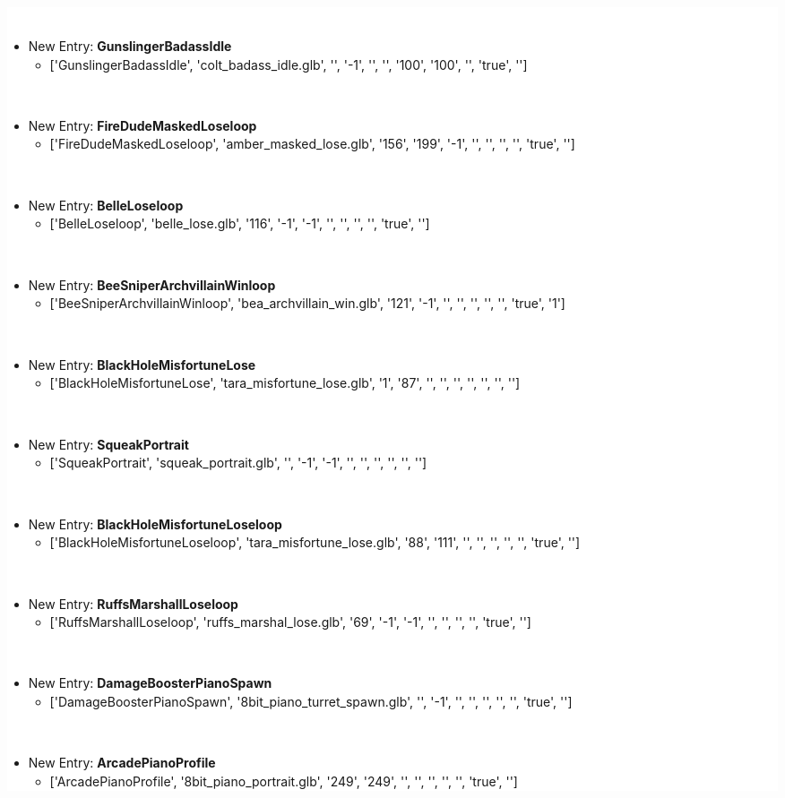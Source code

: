 
<br>

- New Entry: **GunslingerBadassIdle**
    - ['GunslingerBadassIdle', 'colt_badass_idle.glb', '', '-1', '', '', '100', '100', '', 'true', '']


<br>

- New Entry: **FireDudeMaskedLoseloop**
    - ['FireDudeMaskedLoseloop', 'amber_masked_lose.glb', '156', '199', '-1', '', '', '', '', 'true', '']


<br>

- New Entry: **BelleLoseloop**
    - ['BelleLoseloop', 'belle_lose.glb', '116', '-1', '-1', '', '', '', '', 'true', '']


<br>

- New Entry: **BeeSniperArchvillainWinloop**
    - ['BeeSniperArchvillainWinloop', 'bea_archvillain_win.glb', '121', '-1', '', '', '', '', '', 'true', '1']


<br>

- New Entry: **BlackHoleMisfortuneLose**
    - ['BlackHoleMisfortuneLose', 'tara_misfortune_lose.glb', '1', '87', '', '', '', '', '', '', '']


<br>

- New Entry: **SqueakPortrait**
    - ['SqueakPortrait', 'squeak_portrait.glb', '', '-1', '-1', '', '', '', '', '', '']


<br>

- New Entry: **BlackHoleMisfortuneLoseloop**
    - ['BlackHoleMisfortuneLoseloop', 'tara_misfortune_lose.glb', '88', '111', '', '', '', '', '', 'true', '']


<br>

- New Entry: **RuffsMarshallLoseloop**
    - ['RuffsMarshallLoseloop', 'ruffs_marshal_lose.glb', '69', '-1', '-1', '', '', '', '', 'true', '']


<br>

- New Entry: **DamageBoosterPianoSpawn**
    - ['DamageBoosterPianoSpawn', '8bit_piano_turret_spawn.glb', '', '-1', '', '', '', '', '', 'true', '']


<br>

- New Entry: **ArcadePianoProfile**
    - ['ArcadePianoProfile', '8bit_piano_portrait.glb', '249', '249', '', '', '', '', '', 'true', '']

